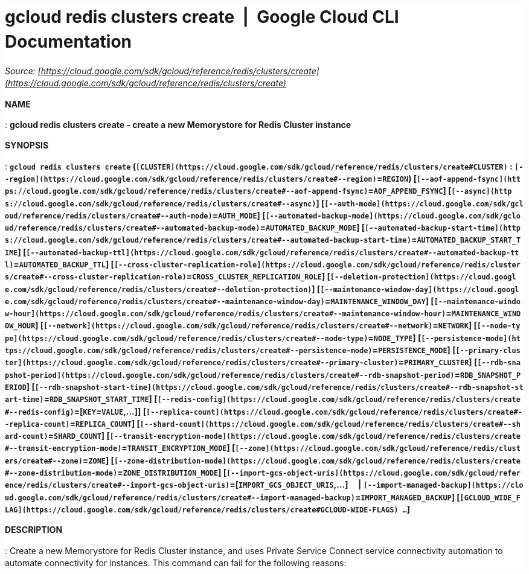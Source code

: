 # gcloud redis clusters create  |  Google Cloud CLI Documentation

*Source: [https://cloud.google.com/sdk/gcloud/reference/redis/clusters/create](https://cloud.google.com/sdk/gcloud/reference/redis/clusters/create)*

**NAME**

: **gcloud redis clusters create - create a new Memorystore for Redis Cluster instance**

**SYNOPSIS**

: **`gcloud redis clusters create` (`[CLUSTER](https://cloud.google.com/sdk/gcloud/reference/redis/clusters/create#CLUSTER)` : `[--region](https://cloud.google.com/sdk/gcloud/reference/redis/clusters/create#--region)`=`REGION`) [`[--aof-append-fsync](https://cloud.google.com/sdk/gcloud/reference/redis/clusters/create#--aof-append-fsync)`=`AOF_APPEND_FSYNC`] [`[--async](https://cloud.google.com/sdk/gcloud/reference/redis/clusters/create#--async)`] [`[--auth-mode](https://cloud.google.com/sdk/gcloud/reference/redis/clusters/create#--auth-mode)`=`AUTH_MODE`] [`[--automated-backup-mode](https://cloud.google.com/sdk/gcloud/reference/redis/clusters/create#--automated-backup-mode)`=`AUTOMATED_BACKUP_MODE`] [`[--automated-backup-start-time](https://cloud.google.com/sdk/gcloud/reference/redis/clusters/create#--automated-backup-start-time)`=`AUTOMATED_BACKUP_START_TIME`] [`[--automated-backup-ttl](https://cloud.google.com/sdk/gcloud/reference/redis/clusters/create#--automated-backup-ttl)`=`AUTOMATED_BACKUP_TTL`] [`[--cross-cluster-replication-role](https://cloud.google.com/sdk/gcloud/reference/redis/clusters/create#--cross-cluster-replication-role)`=`CROSS_CLUSTER_REPLICATION_ROLE`] [`[--deletion-protection](https://cloud.google.com/sdk/gcloud/reference/redis/clusters/create#--deletion-protection)`] [`[--maintenance-window-day](https://cloud.google.com/sdk/gcloud/reference/redis/clusters/create#--maintenance-window-day)`=`MAINTENANCE_WINDOW_DAY`] [`[--maintenance-window-hour](https://cloud.google.com/sdk/gcloud/reference/redis/clusters/create#--maintenance-window-hour)`=`MAINTENANCE_WINDOW_HOUR`] [`[--network](https://cloud.google.com/sdk/gcloud/reference/redis/clusters/create#--network)`=`NETWORK`] [`[--node-type](https://cloud.google.com/sdk/gcloud/reference/redis/clusters/create#--node-type)`=`NODE_TYPE`] [`[--persistence-mode](https://cloud.google.com/sdk/gcloud/reference/redis/clusters/create#--persistence-mode)`=`PERSISTENCE_MODE`] [`[--primary-cluster](https://cloud.google.com/sdk/gcloud/reference/redis/clusters/create#--primary-cluster)`=`PRIMARY_CLUSTER`] [`[--rdb-snapshot-period](https://cloud.google.com/sdk/gcloud/reference/redis/clusters/create#--rdb-snapshot-period)`=`RDB_SNAPSHOT_PERIOD`] [`[--rdb-snapshot-start-time](https://cloud.google.com/sdk/gcloud/reference/redis/clusters/create#--rdb-snapshot-start-time)`=`RDB_SNAPSHOT_START_TIME`] [`[--redis-config](https://cloud.google.com/sdk/gcloud/reference/redis/clusters/create#--redis-config)`=[`KEY`=`VALUE`,…]] [`[--replica-count](https://cloud.google.com/sdk/gcloud/reference/redis/clusters/create#--replica-count)`=`REPLICA_COUNT`] [`[--shard-count](https://cloud.google.com/sdk/gcloud/reference/redis/clusters/create#--shard-count)`=`SHARD_COUNT`] [`[--transit-encryption-mode](https://cloud.google.com/sdk/gcloud/reference/redis/clusters/create#--transit-encryption-mode)`=`TRANSIT_ENCRYPTION_MODE`] [`[--zone](https://cloud.google.com/sdk/gcloud/reference/redis/clusters/create#--zone)`=`ZONE`] [`[--zone-distribution-mode](https://cloud.google.com/sdk/gcloud/reference/redis/clusters/create#--zone-distribution-mode)`=`ZONE_DISTRIBUTION_MODE`] [`[--import-gcs-object-uris](https://cloud.google.com/sdk/gcloud/reference/redis/clusters/create#--import-gcs-object-uris)`=[`IMPORT_GCS_OBJECT_URIS`,…]     | `[--import-managed-backup](https://cloud.google.com/sdk/gcloud/reference/redis/clusters/create#--import-managed-backup)`=`IMPORT_MANAGED_BACKUP`] [`[GCLOUD_WIDE_FLAG](https://cloud.google.com/sdk/gcloud/reference/redis/clusters/create#GCLOUD-WIDE-FLAGS) …`]**

**DESCRIPTION**

: Create a new Memorystore for Redis Cluster instance, and uses Private Service
Connect service connectivity automation to automate connectivity for instances.
This command can fail for the following reasons:
